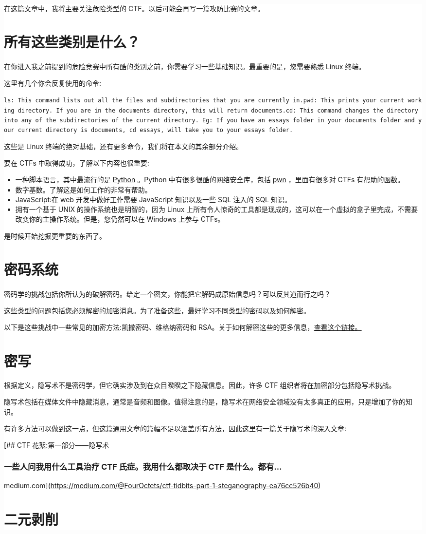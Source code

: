 在这篇文章中，我将主要关注危险类型的 CTF。以后可能会再写一篇攻防比赛的文章。

# 所有这些类别是什么？

在你进入我之前提到的危险竞赛中所有酷的类别之前，你需要学习一些基础知识。最重要的是，您需要熟悉 Linux 终端。

这里有几个你会反复使用的命令:

```
ls: This command lists out all the files and subdirectories that you are currently in.pwd: This prints your current working directory. If you are in the documents directory, this will return documents.cd: This command changes the directory into any of the subdirectories of the current directory. Eg: If you have an essays folder in your documents folder and your current directory is documents, cd essays, will take you to your essays folder.
```

这些是 Linux 终端的绝对基础，还有更多命令，我们将在本文的其余部分介绍。

要在 CTFs 中取得成功，了解以下内容也很重要:

*   一种脚本语言，其中最流行的是 [Python](https://www.python.org/) 。Python 中有很多很酷的网络安全库，包括 [pwn](http://docs.pwntools.com/en/stable/) ，里面有很多对 CTFs 有帮助的函数。
*   数字基数。了解这是如何工作的非常有帮助。
*   JavaScript:在 web 开发中做好工作需要 JavaScript 知识以及一些 SQL 注入的 SQL 知识。
*   拥有一个基于 UNIX 的操作系统也是明智的，因为 Linux 上所有令人惊奇的工具都是现成的，这可以在一个虚拟的盒子里完成，不需要改变你的主操作系统。但是，您仍然可以在 Windows 上参与 CTFs。

是时候开始挖掘更重要的东西了。

# 密码系统

密码学的挑战包括你所认为的破解密码。给定一个密文，你能把它解码成原始信息吗？可以反其道而行之吗？

这些类型的问题包括您必须解密的加密消息。为了准备这些，最好学习不同类型的密码以及如何解密。

以下是这些挑战中一些常见的加密方法:凯撒密码、维格纳密码和 RSA。关于如何解密这些的更多信息，[查看这个链接。](https://ctf101.org/cryptography/overview/)

# 密写

根据定义，隐写术不是密码学，但它确实涉及到在众目睽睽之下隐藏信息。因此，许多 CTF 组织者将在加密部分包括隐写术挑战。

隐写术包括在媒体文件中隐藏消息，通常是音频和图像。值得注意的是，隐写术在网络安全领域没有太多真正的应用，只是增加了你的知识。

有许多方法可以做到这一点，但这篇通用文章的篇幅不足以涵盖所有方法，因此这里有一篇关于隐写术的深入文章:

[](https://medium.com/@FourOctets/ctf-tidbits-part-1-steganography-ea76cc526b40) [## CTF 花絮:第一部分——隐写术

### 一些人问我用什么工具治疗 CTF 氏症。我用什么都取决于 CTF 是什么。都有…

medium.com](https://medium.com/@FourOctets/ctf-tidbits-part-1-steganography-ea76cc526b40) 

# 二元剥削
